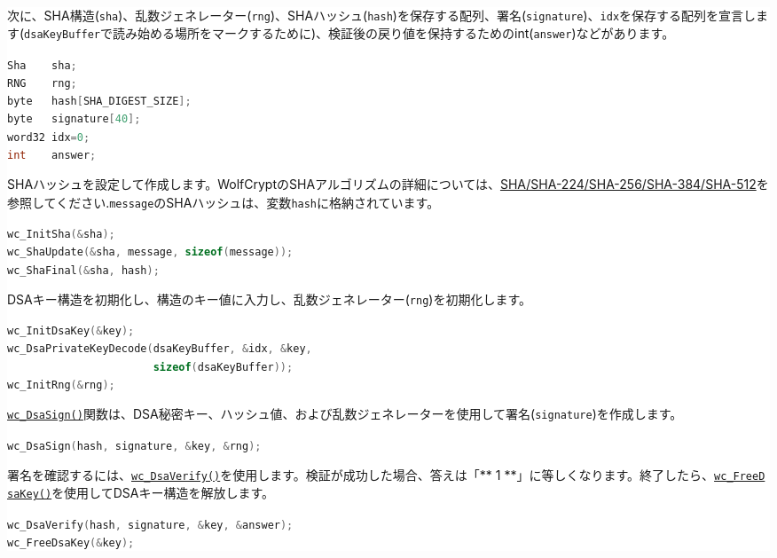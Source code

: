 

次に、SHA構造(`sha`)、乱数ジェネレーター(`rng`)、SHAハッシュ(`hash`)を保存する配列、署名(`signature`)、`idx`を保存する配列を宣言します(`dsaKeyBuffer`で読み始める場所をマークするために)、検証後の戻り値を保持するためのint(`answer`)などがあります。



```c
Sha    sha;
RNG    rng;
byte   hash[SHA_DIGEST_SIZE];
byte   signature[40];
word32 idx=0;
int    answer;
```



SHAハッシュを設定して作成します。WolfCryptのSHAアルゴリズムの詳細については、[SHA/SHA-224/SHA-256/SHA-384/SHA-512](#sha-sha-224-sha-256-sha-384-sha-512)を参照してください.`message`のSHAハッシュは、変数`hash`に格納されています。



```c
wc_InitSha(&sha);
wc_ShaUpdate(&sha, message, sizeof(message));
wc_ShaFinal(&sha, hash);
```



DSAキー構造を初期化し、構造のキー値に入力し、乱数ジェネレーター(`rng`)を初期化します。



```c
wc_InitDsaKey(&key);
wc_DsaPrivateKeyDecode(dsaKeyBuffer, &idx, &key,
                       sizeof(dsaKeyBuffer));
wc_InitRng(&rng);
```



[`wc_DsaSign()`](group__DSA.md#function-wc_dsasign)関数は、DSA秘密キー、ハッシュ値、および乱数ジェネレーターを使用して署名(`signature`)を作成します。



```c
wc_DsaSign(hash, signature, &key, &rng);
```



署名を確認するには、[`wc_DsaVerify()`](group__DSA.md#function-wc_dsaverify)を使用します。検証が成功した場合、答えは「** 1 **」に等しくなります。終了したら、[`wc_FreeDsaKey()`](group__DSA.md#function-wc_freedsakey)を使用してDSAキー構造を解放します。



```c
wc_DsaVerify(hash, signature, &key, &answer);
wc_FreeDsaKey(&key);
```
